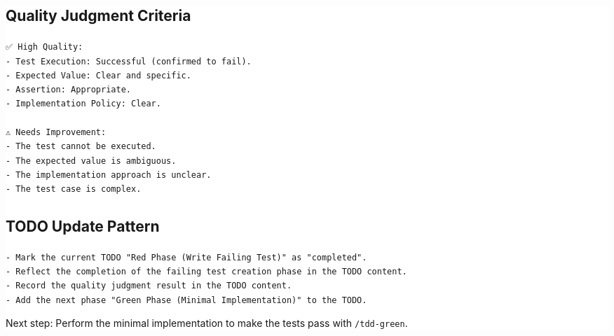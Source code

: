 ## Quality Judgment Criteria

```
✅ High Quality:
- Test Execution: Successful (confirmed to fail).
- Expected Value: Clear and specific.
- Assertion: Appropriate.
- Implementation Policy: Clear.

⚠️ Needs Improvement:
- The test cannot be executed.
- The expected value is ambiguous.
- The implementation approach is unclear.
- The test case is complex.
```

## TODO Update Pattern

```
- Mark the current TODO "Red Phase (Write Failing Test)" as "completed".
- Reflect the completion of the failing test creation phase in the TODO content.
- Record the quality judgment result in the TODO content.
- Add the next phase "Green Phase (Minimal Implementation)" to the TODO.
```

Next step: Perform the minimal implementation to make the tests pass with `/tdd-green`.
```
